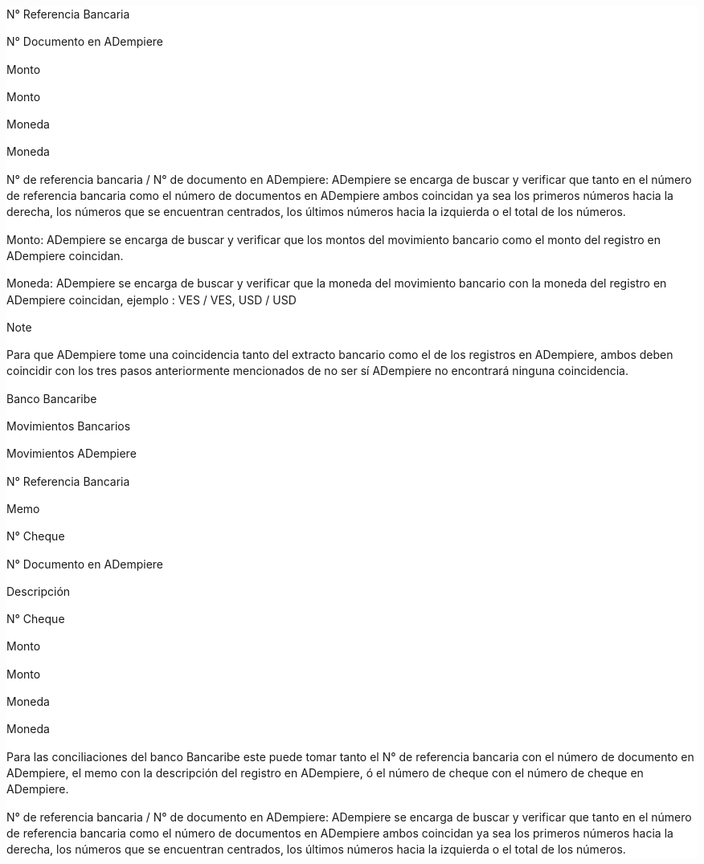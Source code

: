 N° Referencia Bancaria

N° Documento en ADempiere

Monto

Monto

Moneda

Moneda

N° de referencia bancaria / N° de documento en ADempiere: ADempiere se encarga de buscar y verificar que tanto en el número de referencia bancaria como el número de documentos en ADempiere ambos coincidan ya sea los primeros números hacia la derecha, los números que se encuentran centrados, los últimos números hacia la izquierda o el total de los números.

Monto: ADempiere se encarga de buscar y verificar que los montos del movimiento bancario como el monto del registro en ADempiere coincidan.

Moneda: ADempiere se encarga de buscar y verificar que la moneda del movimiento bancario con la moneda del registro en ADempiere coincidan, ejemplo : VES / VES, USD / USD

Note

Para que ADempiere tome una coincidencia tanto del extracto bancario como el de los registros en ADempiere, ambos deben coincidir con los tres pasos anteriormente mencionados de no ser sí ADempiere no encontrará ninguna coincidencia.

Banco Bancaribe

Movimientos Bancarios

Movimientos ADempiere

N° Referencia Bancaria

Memo

N° Cheque

N° Documento en ADempiere

Descripción

N° Cheque

Monto

Monto

Moneda

Moneda

Para las conciliaciones del banco Bancaribe este puede tomar tanto el N° de referencia bancaria con el número de documento en ADempiere, el memo con la descripción del registro en ADempiere, ó el número de cheque con el número de cheque en ADempiere.

N° de referencia bancaria / N° de documento en ADempiere: ADempiere se encarga de buscar y verificar que tanto en el número de referencia bancaria como el número de documentos en ADempiere ambos coincidan ya sea los primeros números hacia la derecha, los números que se encuentran centrados, los últimos números hacia la izquierda o el total de los números.
